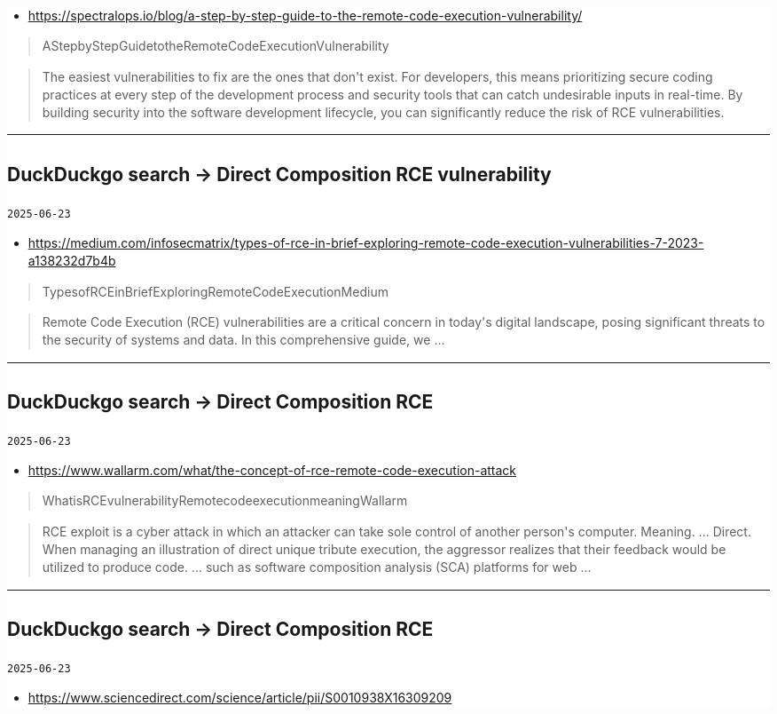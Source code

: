 * https://spectralops.io/blog/a-step-by-step-guide-to-the-remote-code-execution-vulnerability/

<blockquote>
 AStepbyStepGuidetotheRemoteCodeExecutionVulnerability
</blockquote>
<blockquote>
The easiest vulnerabilities to fix are the ones that don't exist. For developers, this means prioritizing secure coding practices at every step of the development process and security tools that can catch undesirable inputs in real-time. By building security into the software development lifecycle, you can significantly reduce the risk of RCE vulnerabilities.
</blockquote>

---

## DuckDuckgo search -> Direct Composition RCE vulnerability
`2025-06-23`

* https://medium.com/infosecmatrix/types-of-rce-in-brief-exploring-remote-code-execution-vulnerabilities-7-2023-a138232d7b4b

<blockquote>
 TypesofRCEinBriefExploringRemoteCodeExecutionMedium
</blockquote>
<blockquote>
Remote Code Execution (RCE) vulnerabilities are a critical concern in today's digital landscape, posing significant threats to the security of systems and data. In this comprehensive guide, we ...
</blockquote>

---

## DuckDuckgo search -> Direct Composition RCE
`2025-06-23`

* https://www.wallarm.com/what/the-concept-of-rce-remote-code-execution-attack

<blockquote>
 WhatisRCEvulnerabilityRemotecodeexecutionmeaningWallarm
</blockquote>
<blockquote>
RCE exploit is a cyber attack in which an attacker can take sole control of another person's computer. Meaning. ... ‍Direct. When managing an illustration of direct unique tribute execution, the aggressor realizes that their feedback would be utilized to produce code. ... such as software composition analysis (SCA) platforms for web ...
</blockquote>

---

## DuckDuckgo search -> Direct Composition RCE
`2025-06-23`

* https://www.sciencedirect.com/science/article/pii/S0010938X16309209
